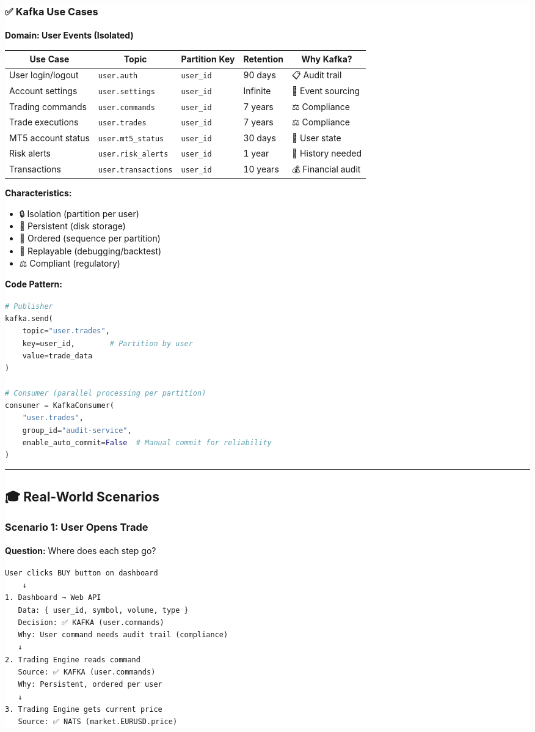
### ✅ Kafka Use Cases

**Domain: User Events (Isolated)**

| Use Case | Topic | Partition Key | Retention | Why Kafka? |
|----------|-------|---------------|-----------|------------|
| User login/logout | `user.auth` | `user_id` | 90 days | 📋 Audit trail |
| Account settings | `user.settings` | `user_id` | Infinite | 🔄 Event sourcing |
| Trading commands | `user.commands` | `user_id` | 7 years | ⚖️ Compliance |
| Trade executions | `user.trades` | `user_id` | 7 years | ⚖️ Compliance |
| MT5 account status | `user.mt5_status` | `user_id` | 30 days | 💾 User state |
| Risk alerts | `user.risk_alerts` | `user_id` | 1 year | 🚨 History needed |
| Transactions | `user.transactions` | `user_id` | 10 years | 💰 Financial audit |

**Characteristics:**
- 🔒 Isolation (partition per user)
- 💾 Persistent (disk storage)
- 📜 Ordered (sequence per partition)
- 🔁 Replayable (debugging/backtest)
- ⚖️ Compliant (regulatory)

**Code Pattern:**
```python
# Publisher
kafka.send(
    topic="user.trades",
    key=user_id,        # Partition by user
    value=trade_data
)

# Consumer (parallel processing per partition)
consumer = KafkaConsumer(
    "user.trades",
    group_id="audit-service",
    enable_auto_commit=False  # Manual commit for reliability
)
```

---

## 🎓 Real-World Scenarios

### Scenario 1: User Opens Trade

**Question:** Where does each step go?

```
User clicks BUY button on dashboard
    ↓
1. Dashboard → Web API
   Data: { user_id, symbol, volume, type }
   Decision: ✅ KAFKA (user.commands)
   Why: User command needs audit trail (compliance)
   ↓
2. Trading Engine reads command
   Source: ✅ KAFKA (user.commands)
   Why: Persistent, ordered per user
   ↓
3. Trading Engine gets current price
   Source: ✅ NATS (market.EURUSD.price)
```